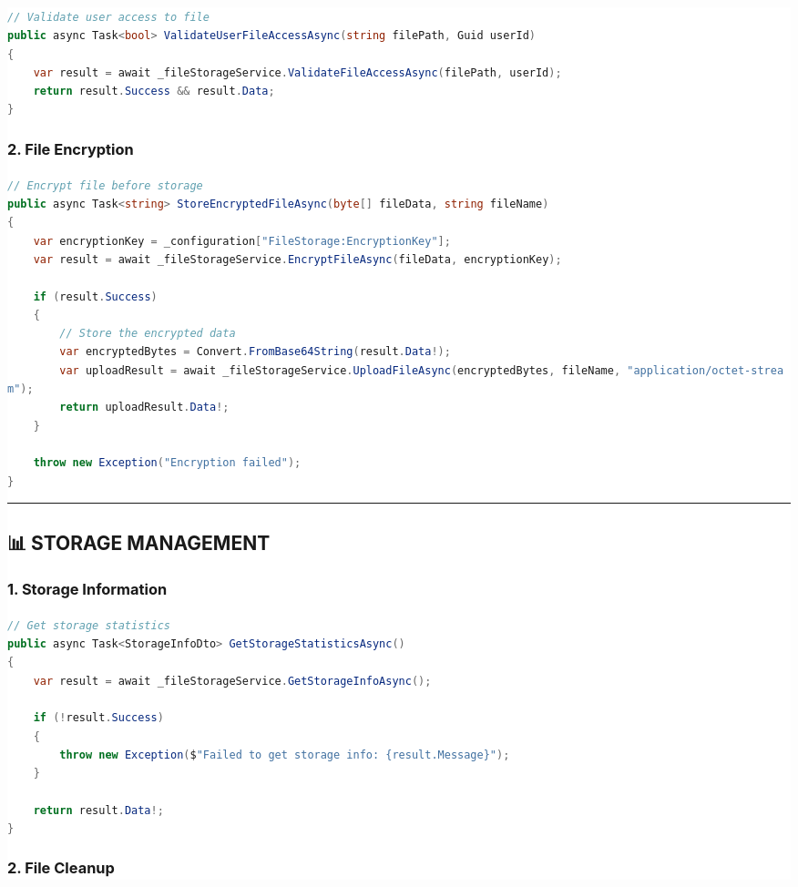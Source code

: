 ```csharp
// Validate user access to file
public async Task<bool> ValidateUserFileAccessAsync(string filePath, Guid userId)
{
    var result = await _fileStorageService.ValidateFileAccessAsync(filePath, userId);
    return result.Success && result.Data;
}
```

### **2. File Encryption**

```csharp
// Encrypt file before storage
public async Task<string> StoreEncryptedFileAsync(byte[] fileData, string fileName)
{
    var encryptionKey = _configuration["FileStorage:EncryptionKey"];
    var result = await _fileStorageService.EncryptFileAsync(fileData, encryptionKey);
    
    if (result.Success)
    {
        // Store the encrypted data
        var encryptedBytes = Convert.FromBase64String(result.Data!);
        var uploadResult = await _fileStorageService.UploadFileAsync(encryptedBytes, fileName, "application/octet-stream");
        return uploadResult.Data!;
    }
    
    throw new Exception("Encryption failed");
}
```

---

## **📊 STORAGE MANAGEMENT**

### **1. Storage Information**

```csharp
// Get storage statistics
public async Task<StorageInfoDto> GetStorageStatisticsAsync()
{
    var result = await _fileStorageService.GetStorageInfoAsync();
    
    if (!result.Success)
    {
        throw new Exception($"Failed to get storage info: {result.Message}");
    }
    
    return result.Data!;
}
```

### **2. File Cleanup**

